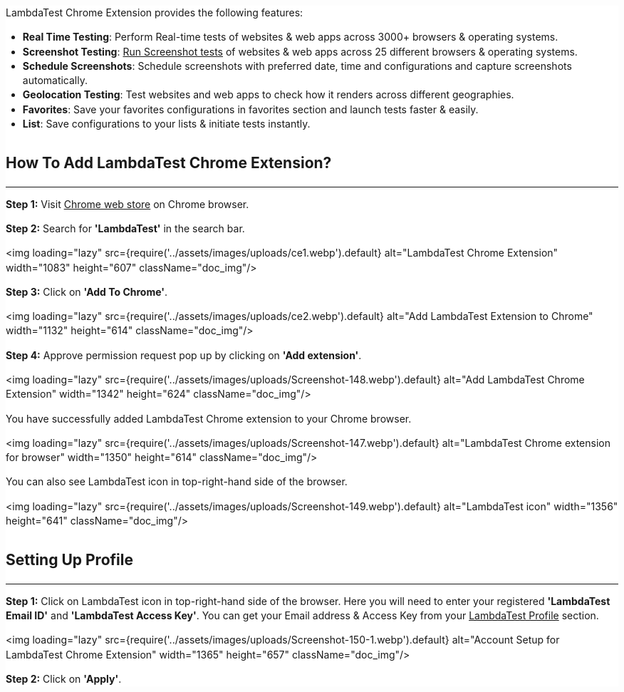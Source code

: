 LambdaTest Chrome Extension provides the following features:

*   **Real Time Testing**: Perform Real-time tests of websites & web apps across 3000+ browsers & operating systems.
*   **Screenshot Testing**: [Run Screenshot tests](https://www.lambdatest.com/support/docs/automated-screenshot-testing/) of websites & web apps across 25 different browsers & operating systems.
*   **Schedule Screenshots**: Schedule screenshots with preferred date, time and configurations and capture screenshots automatically.
*   **Geolocation Testing**: Test websites and web apps to check how it renders across different geographies.
*   **Favorites**: Save your favorites configurations in favorites section and launch tests faster & easily.
*   **List**: Save configurations to your lists & initiate tests instantly.


## How To Add LambdaTest Chrome Extension?

* * *

**Step 1:** Visit [Chrome web store](https://chrome.google.com/webstore/category/extensions) on Chrome browser.

**Step 2:** Search for **'LambdaTest'** in the search bar.

<img loading="lazy" src={require('../assets/images/uploads/ce1.webp').default} alt="LambdaTest Chrome Extension" width="1083" height="607" className="doc_img"/>

**Step 3:** Click on **'Add To Chrome'**.

<img loading="lazy" src={require('../assets/images/uploads/ce2.webp').default} alt="Add LambdaTest Extension to Chrome" width="1132" height="614" className="doc_img"/>

**Step 4:** Approve permission request pop up by clicking on **'Add extension'**.

<img loading="lazy" src={require('../assets/images/uploads/Screenshot-148.webp').default} alt="Add LambdaTest Chrome Extension" width="1342" height="624" className="doc_img"/>

You have successfully added LambdaTest Chrome extension to your Chrome browser.

<img loading="lazy" src={require('../assets/images/uploads/Screenshot-147.webp').default} alt="LambdaTest Chrome extension for browser" width="1350" height="614" className="doc_img"/>

You can also see LambdaTest icon in top-right-hand side of the browser.

<img loading="lazy" src={require('../assets/images/uploads/Screenshot-149.webp').default} alt="LambdaTest icon" width="1356" height="641" className="doc_img"/>


## Setting Up Profile

* * *

**Step 1:** Click on LambdaTest icon in top-right-hand side of the browser. Here you will need to enter your registered **'LambdaTest Email ID'** and **'LambdaTest Access Key'**. You can get your Email address & Access Key from your [LambdaTest Profile](https://accounts.lambdatest.com/detail/profile) section.

<img loading="lazy" src={require('../assets/images/uploads/Screenshot-150-1.webp').default} alt="Account Setup for LambdaTest Chrome Extension" width="1365" height="657" className="doc_img"/>

**Step 2:** Click on **'Apply'**.
